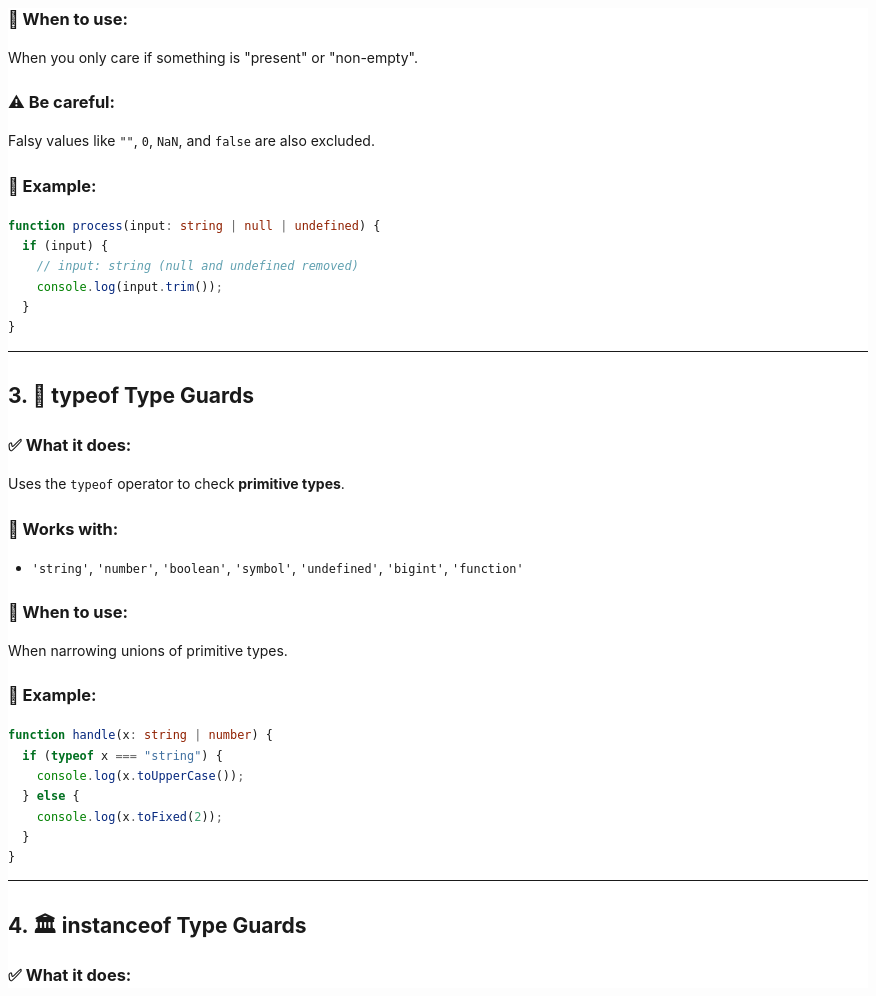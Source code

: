 ### 🎯 When to use:

When you only care if something is "present" or "non-empty".

### ⚠️ Be careful:

Falsy values like `""`, `0`, `NaN`, and `false` are also excluded.

### 🧾 Example:

```ts
function process(input: string | null | undefined) {
  if (input) {
    // input: string (null and undefined removed)
    console.log(input.trim());
  }
}
```

---

## 3. 🧬 **typeof Type Guards**

### ✅ What it does:

Uses the `typeof` operator to check **primitive types**.

### 🧪 Works with:

* `'string'`, `'number'`, `'boolean'`, `'symbol'`, `'undefined'`, `'bigint'`, `'function'`

### 🎯 When to use:

When narrowing unions of primitive types.

### 🧾 Example:

```ts
function handle(x: string | number) {
  if (typeof x === "string") {
    console.log(x.toUpperCase());
  } else {
    console.log(x.toFixed(2));
  }
}
```

---

## 4. 🏛️ **instanceof Type Guards**

### ✅ What it does:
